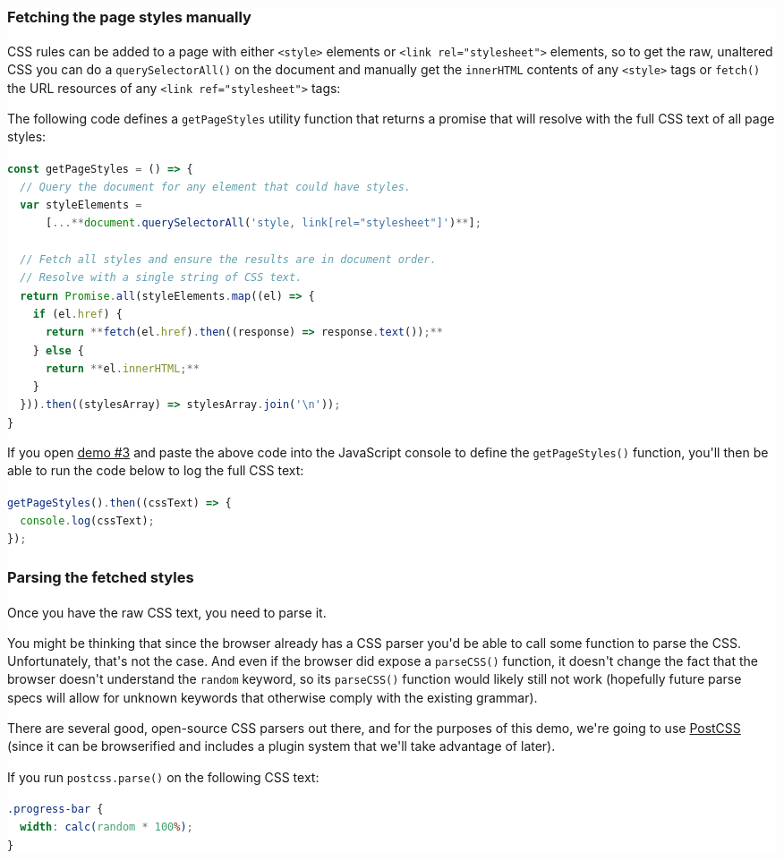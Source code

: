 ### Fetching the page styles manually

CSS rules can be added to a page with either `<style>` elements or `<link rel="stylesheet">` elements, so to get the raw, unaltered CSS you can do a `querySelectorAll()` on the document and manually get the `innerHTML` contents of any `<style>` tags or `fetch()` the URL resources of any `<link ref="stylesheet">` tags:

The following code defines a `getPageStyles` utility function that returns a promise that will resolve with the full CSS text of all page styles:

```js
const getPageStyles = () => {
  // Query the document for any element that could have styles.
  var styleElements =
      [...**document.querySelectorAll('style, link[rel="stylesheet"]')**];

  // Fetch all styles and ensure the results are in document order.
  // Resolve with a single string of CSS text.
  return Promise.all(styleElements.map((el) => {
    if (el.href) {
      return **fetch(el.href).then((response) => response.text());**
    } else {
      return **el.innerHTML;**
    }
  })).then((stylesArray) => stylesArray.join('\n'));
}
```

If you open [demo #3](https://philipwalton.github.io/talks/2016-12-02/demos/3/) and paste the above code into the JavaScript console to define the `getPageStyles()` function, you'll then be able to run the code below to log the full CSS text:

```js
getPageStyles().then((cssText) => {
  console.log(cssText);
});
```

### Parsing the fetched styles

Once you have the raw CSS text, you need to parse it.

You might be thinking that since the browser already has a CSS parser you'd be able to call some function to parse the CSS. Unfortunately, that's not the case. And even if the browser did expose a `parseCSS()` function, it doesn't change the fact that the browser doesn't understand the `random` keyword, so its `parseCSS()` function would likely still not work (hopefully future parse specs will allow for unknown keywords that otherwise comply with the existing grammar).

There are several good, open-source CSS parsers out there, and for the purposes of this demo, we're going to use [PostCSS](http://postcss.org/) (since it can be browserified and includes a plugin system that we'll take advantage of later).

If you run `postcss.parse()` on the following CSS text:

```css
.progress-bar {
  width: calc(random * 100%);
}
```
